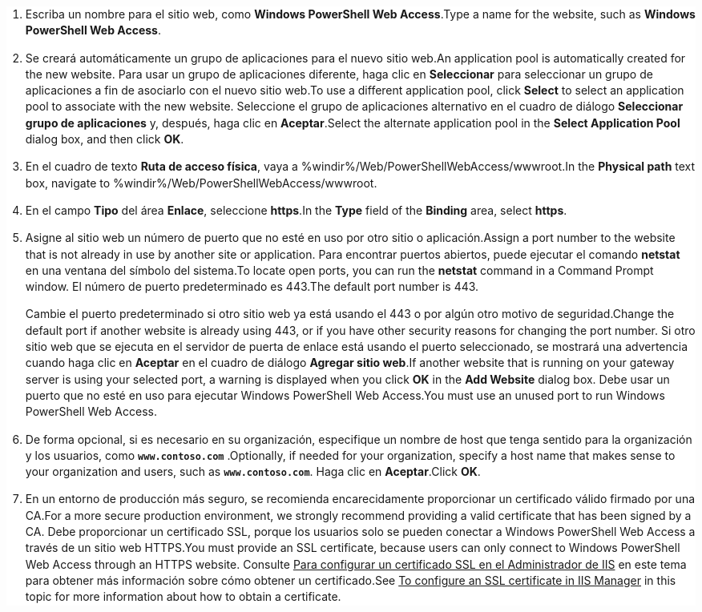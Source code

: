 1. <span data-ttu-id="3d46a-332">Escriba un nombre para el sitio web, como **Windows PowerShell Web Access**.</span><span class="sxs-lookup"><span data-stu-id="3d46a-332">Type a name for the website, such as **Windows PowerShell Web Access**.</span></span>

1. <span data-ttu-id="3d46a-333">Se creará automáticamente un grupo de aplicaciones para el nuevo sitio web.</span><span class="sxs-lookup"><span data-stu-id="3d46a-333">An application pool is automatically created for the new website.</span></span> <span data-ttu-id="3d46a-334">Para usar un grupo de aplicaciones diferente, haga clic en **Seleccionar** para seleccionar un grupo de aplicaciones a fin de asociarlo con el nuevo sitio web.</span><span class="sxs-lookup"><span data-stu-id="3d46a-334">To use a different application pool, click **Select** to select an application pool to associate with the new website.</span></span> <span data-ttu-id="3d46a-335">Seleccione el grupo de aplicaciones alternativo en el cuadro de diálogo **Seleccionar grupo de aplicaciones** y, después, haga clic en **Aceptar**.</span><span class="sxs-lookup"><span data-stu-id="3d46a-335">Select the alternate application pool in the **Select Application Pool** dialog box, and then click **OK**.</span></span>

1. <span data-ttu-id="3d46a-336">En el cuadro de texto **Ruta de acceso física**, vaya a %windir%/Web/PowerShellWebAccess/wwwroot.</span><span class="sxs-lookup"><span data-stu-id="3d46a-336">In the **Physical path** text box, navigate to %windir%/Web/PowerShellWebAccess/wwwroot.</span></span>

1. <span data-ttu-id="3d46a-337">En el campo **Tipo** del área **Enlace**, seleccione **https**.</span><span class="sxs-lookup"><span data-stu-id="3d46a-337">In the **Type** field of the **Binding** area, select **https**.</span></span>

1. <span data-ttu-id="3d46a-338">Asigne al sitio web un número de puerto que no esté en uso por otro sitio o aplicación.</span><span class="sxs-lookup"><span data-stu-id="3d46a-338">Assign a port number to the website that is not already in use by another site or application.</span></span>
   <span data-ttu-id="3d46a-339">Para encontrar puertos abiertos, puede ejecutar el comando **netstat** en una ventana del símbolo del sistema.</span><span class="sxs-lookup"><span data-stu-id="3d46a-339">To locate open ports, you can run the **netstat** command in a Command Prompt window.</span></span> <span data-ttu-id="3d46a-340">El número de puerto predeterminado es 443.</span><span class="sxs-lookup"><span data-stu-id="3d46a-340">The default port number is 443.</span></span>

   <span data-ttu-id="3d46a-341">Cambie el puerto predeterminado si otro sitio web ya está usando el 443 o por algún otro motivo de seguridad.</span><span class="sxs-lookup"><span data-stu-id="3d46a-341">Change the default port if another website is already using 443, or if you have other security reasons for changing the port number.</span></span> <span data-ttu-id="3d46a-342">Si otro sitio web que se ejecuta en el servidor de puerta de enlace está usando el puerto seleccionado, se mostrará una advertencia cuando haga clic en **Aceptar** en el cuadro de diálogo **Agregar sitio web**.</span><span class="sxs-lookup"><span data-stu-id="3d46a-342">If another website that is running on your gateway server is using your selected port, a warning is displayed when you click **OK** in the **Add Website** dialog box.</span></span> <span data-ttu-id="3d46a-343">Debe usar un puerto que no esté en uso para ejecutar Windows PowerShell Web Access.</span><span class="sxs-lookup"><span data-stu-id="3d46a-343">You must use an unused port to run Windows PowerShell Web Access.</span></span>

1. <span data-ttu-id="3d46a-344">De forma opcional, si es necesario en su organización, especifique un nombre de host que tenga sentido para la organización y los usuarios, como **`www.contoso.com`** .</span><span class="sxs-lookup"><span data-stu-id="3d46a-344">Optionally, if needed for your organization, specify a host name that makes sense to your organization and users, such as **`www.contoso.com`**.</span></span> <span data-ttu-id="3d46a-345">Haga clic en **Aceptar**.</span><span class="sxs-lookup"><span data-stu-id="3d46a-345">Click **OK**.</span></span>

1. <span data-ttu-id="3d46a-346">En un entorno de producción más seguro, se recomienda encarecidamente proporcionar un certificado válido firmado por una CA.</span><span class="sxs-lookup"><span data-stu-id="3d46a-346">For a more secure production environment, we strongly recommend providing a valid certificate that has been signed by a CA.</span></span> <span data-ttu-id="3d46a-347">Debe proporcionar un certificado SSL, porque los usuarios solo se pueden conectar a Windows PowerShell Web Access a través de un sitio web HTTPS.</span><span class="sxs-lookup"><span data-stu-id="3d46a-347">You must provide an SSL certificate, because users can only connect to Windows PowerShell Web Access through an HTTPS website.</span></span> <span data-ttu-id="3d46a-348">Consulte [Para configurar un certificado SSL en el Administrador de IIS](#to-configure-an-ssl-certificate-in-iis-manager) en este tema para obtener más información sobre cómo obtener un certificado.</span><span class="sxs-lookup"><span data-stu-id="3d46a-348">See [To configure an SSL certificate in IIS Manager](#to-configure-an-ssl-certificate-in-iis-manager) in this topic for more information about how to obtain a certificate.</span></span>
